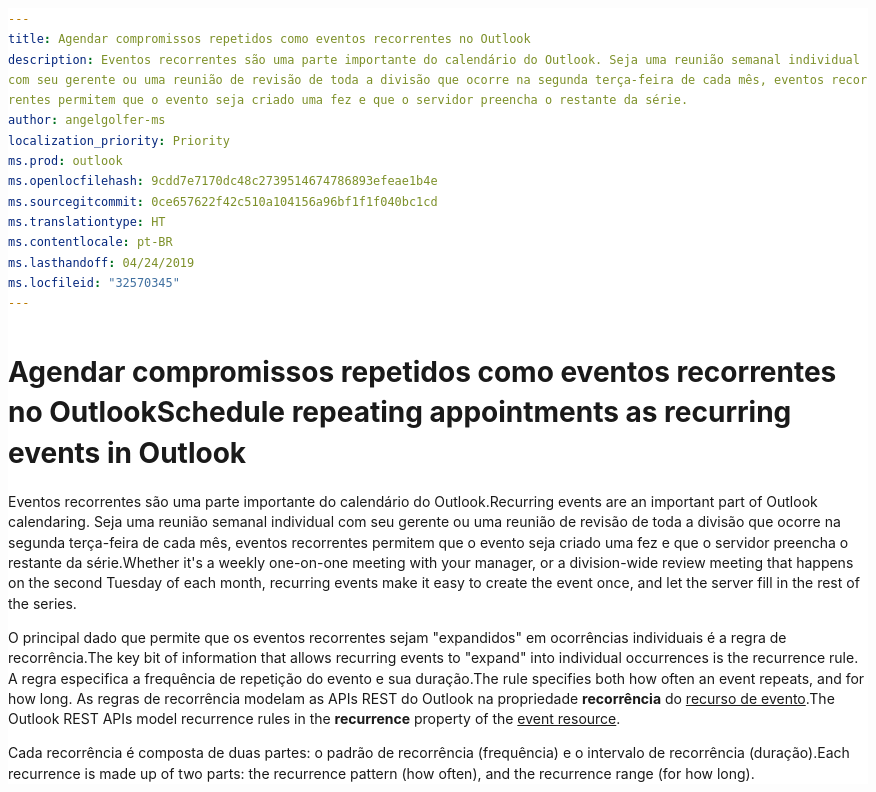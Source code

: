 ```yaml
---
title: Agendar compromissos repetidos como eventos recorrentes no Outlook
description: Eventos recorrentes são uma parte importante do calendário do Outlook. Seja uma reunião semanal individual com seu gerente ou uma reunião de revisão de toda a divisão que ocorre na segunda terça-feira de cada mês, eventos recorrentes permitem que o evento seja criado uma fez e que o servidor preencha o restante da série.
author: angelgolfer-ms
localization_priority: Priority
ms.prod: outlook
ms.openlocfilehash: 9cdd7e7170dc48c2739514674786893efeae1b4e
ms.sourcegitcommit: 0ce657622f42c510a104156a96bf1f1f040bc1cd
ms.translationtype: HT
ms.contentlocale: pt-BR
ms.lasthandoff: 04/24/2019
ms.locfileid: "32570345"
---
```

# <a name="schedule-repeating-appointments-as-recurring-events-in-outlook"></a><span data-ttu-id="f3d90-104">Agendar compromissos repetidos como eventos recorrentes no Outlook</span><span class="sxs-lookup"><span data-stu-id="f3d90-104">Schedule repeating appointments as recurring events in Outlook</span></span>

<span data-ttu-id="f3d90-105">Eventos recorrentes são uma parte importante do calendário do Outlook.</span><span class="sxs-lookup"><span data-stu-id="f3d90-105">Recurring events are an important part of Outlook calendaring.</span></span> <span data-ttu-id="f3d90-106">Seja uma reunião semanal individual com seu gerente ou uma reunião de revisão de toda a divisão que ocorre na segunda terça-feira de cada mês, eventos recorrentes permitem que o evento seja criado uma fez e que o servidor preencha o restante da série.</span><span class="sxs-lookup"><span data-stu-id="f3d90-106">Whether it's a weekly one-on-one meeting with your manager, or a division-wide review meeting that happens on the second Tuesday of each month, recurring events make it easy to create the event once, and let the server fill in the rest of the series.</span></span>

<span data-ttu-id="f3d90-107">O principal dado que permite que os eventos recorrentes sejam "expandidos" em ocorrências individuais é a regra de recorrência.</span><span class="sxs-lookup"><span data-stu-id="f3d90-107">The key bit of information that allows recurring events to "expand" into individual occurrences is the recurrence rule.</span></span> <span data-ttu-id="f3d90-108">A regra especifica a frequência de repetição do evento e sua duração.</span><span class="sxs-lookup"><span data-stu-id="f3d90-108">The rule specifies both how often an event repeats, and for how long.</span></span> <span data-ttu-id="f3d90-109">As regras de recorrência modelam as APIs REST do Outlook na propriedade **recorrência** do [recurso de evento](/graph/api/resources/event?view=graph-rest-1.0).</span><span class="sxs-lookup"><span data-stu-id="f3d90-109">The Outlook REST APIs model recurrence rules in the **recurrence** property of the [event resource](/graph/api/resources/event?view=graph-rest-1.0).</span></span> 

<span data-ttu-id="f3d90-110">Cada recorrência é composta de duas partes: o padrão de recorrência (frequência) e o intervalo de recorrência (duração).</span><span class="sxs-lookup"><span data-stu-id="f3d90-110">Each recurrence is made up of two parts: the recurrence pattern (how often), and the recurrence range (for how long).</span></span>
